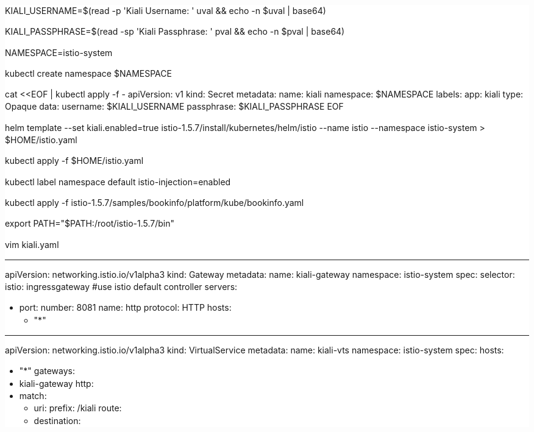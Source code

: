 KIALI_USERNAME=$(read -p 'Kiali Username: ' uval && echo -n $uval | base64)

KIALI_PASSPHRASE=$(read -sp 'Kiali Passphrase: ' pval && echo -n $pval | base64)

NAMESPACE=istio-system

kubectl create namespace $NAMESPACE

cat <<EOF | kubectl apply -f -
apiVersion: v1
kind: Secret
metadata:
  name: kiali
  namespace: $NAMESPACE
  labels:
    app: kiali
type: Opaque
data:
  username: $KIALI_USERNAME
  passphrase: $KIALI_PASSPHRASE
EOF

helm template --set kiali.enabled=true istio-1.5.7/install/kubernetes/helm/istio --name istio --namespace istio-system > $HOME/istio.yaml

kubectl apply -f $HOME/istio.yaml

kubectl label namespace default istio-injection=enabled

kubectl apply -f istio-1.5.7/samples/bookinfo/platform/kube/bookinfo.yaml

export PATH="$PATH:/root/istio-1.5.7/bin"

vim kiali.yaml

---
apiVersion: networking.istio.io/v1alpha3
kind: Gateway
metadata:
  name: kiali-gateway
  namespace: istio-system
spec:
  selector:
     istio: ingressgateway #use istio default controller
  servers:
  - port: 
      number: 8081
      name: http
      protocol: HTTP
    hosts:
    - "*"   
---
apiVersion: networking.istio.io/v1alpha3
kind: VirtualService
metadata:
  name: kiali-vts
  namespace: istio-system
spec:
  hosts:
  - "*"
  gateways:
  - kiali-gateway
  http:
  - match:
    - uri:
        prefix: /kiali
    route:
    - destination: